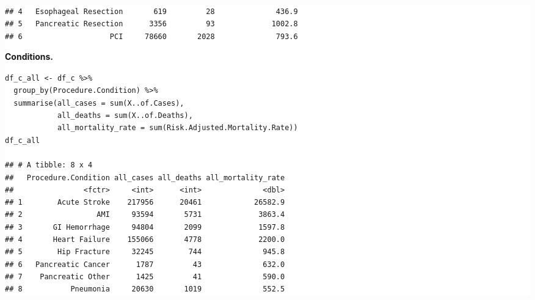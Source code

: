     ## 4   Esophageal Resection       619         28              436.9
    ## 5   Pancreatic Resection      3356         93             1002.8
    ## 6                    PCI     78660       2028              793.6

**Conditions.**

    df_c_all <- df_c %>% 
      group_by(Procedure.Condition) %>% 
      summarise(all_cases = sum(X..of.Cases), 
                all_deaths = sum(X..of.Deaths),
                all_mortality_rate = sum(Risk.Adjusted.Mortality.Rate))
    df_c_all

    ## # A tibble: 8 x 4
    ##   Procedure.Condition all_cases all_deaths all_mortality_rate
    ##                <fctr>     <int>      <int>              <dbl>
    ## 1        Acute Stroke    217956      20461            26582.9
    ## 2                 AMI     93594       5731             3863.4
    ## 3       GI Hemorrhage     94804       2099             1597.8
    ## 4       Heart Failure    155066       4778             2200.0
    ## 5        Hip Fracture     32245        744              945.8
    ## 6   Pancreatic Cancer      1787         43              632.0
    ## 7    Pancreatic Other      1425         41              590.0
    ## 8           Pneumonia     20630       1019              552.5
